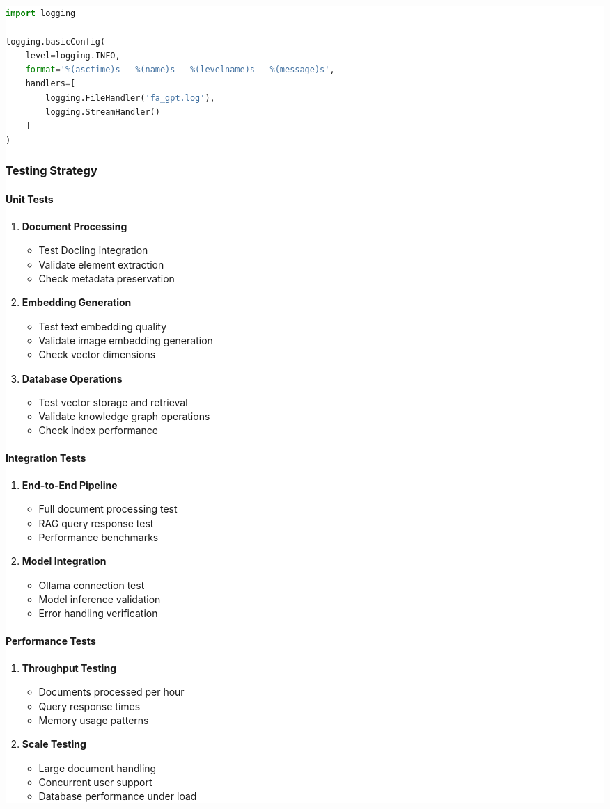 ```python
import logging

logging.basicConfig(
    level=logging.INFO,
    format='%(asctime)s - %(name)s - %(levelname)s - %(message)s',
    handlers=[
        logging.FileHandler('fa_gpt.log'),
        logging.StreamHandler()
    ]
)
```

### Testing Strategy

#### Unit Tests

1. **Document Processing**
   - Test Docling integration
   - Validate element extraction
   - Check metadata preservation

2. **Embedding Generation**
   - Test text embedding quality
   - Validate image embedding generation
   - Check vector dimensions

3. **Database Operations**
   - Test vector storage and retrieval
   - Validate knowledge graph operations
   - Check index performance

#### Integration Tests

1. **End-to-End Pipeline**
   - Full document processing test
   - RAG query response test
   - Performance benchmarks

2. **Model Integration**
   - Ollama connection test
   - Model inference validation
   - Error handling verification

#### Performance Tests

1. **Throughput Testing**
   - Documents processed per hour
   - Query response times
   - Memory usage patterns

2. **Scale Testing**
   - Large document handling
   - Concurrent user support
   - Database performance under load
